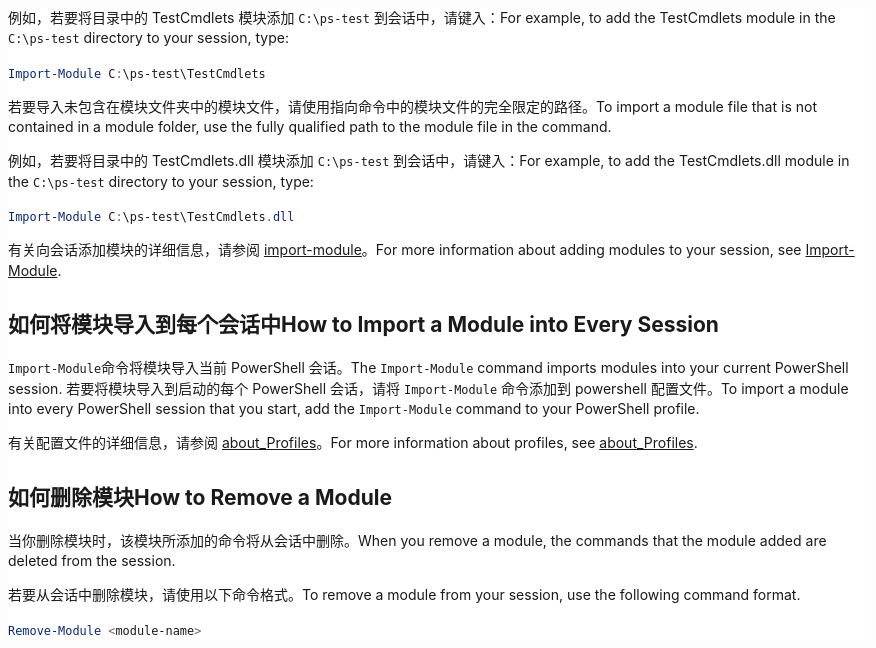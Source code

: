 <span data-ttu-id="19fa4-180">例如，若要将目录中的 TestCmdlets 模块添加 `C:\ps-test` 到会话中，请键入：</span><span class="sxs-lookup"><span data-stu-id="19fa4-180">For example, to add the TestCmdlets module in the `C:\ps-test` directory to your session, type:</span></span>

```powershell
Import-Module C:\ps-test\TestCmdlets
```

<span data-ttu-id="19fa4-181">若要导入未包含在模块文件夹中的模块文件，请使用指向命令中的模块文件的完全限定的路径。</span><span class="sxs-lookup"><span data-stu-id="19fa4-181">To import a module file that is not contained in a module folder, use the fully qualified path to the module file in the command.</span></span>

<span data-ttu-id="19fa4-182">例如，若要将目录中的 TestCmdlets.dll 模块添加 `C:\ps-test` 到会话中，请键入：</span><span class="sxs-lookup"><span data-stu-id="19fa4-182">For example, to add the TestCmdlets.dll module in the `C:\ps-test` directory to your session, type:</span></span>

```powershell
Import-Module C:\ps-test\TestCmdlets.dll
```

<span data-ttu-id="19fa4-183">有关向会话添加模块的详细信息，请参阅 [import-module](xref:Microsoft.PowerShell.Core.Import-Module)。</span><span class="sxs-lookup"><span data-stu-id="19fa4-183">For more information about adding modules to your session, see [Import-Module](xref:Microsoft.PowerShell.Core.Import-Module).</span></span>

## <a name="how-to-import-a-module-into-every-session"></a><span data-ttu-id="19fa4-184">如何将模块导入到每个会话中</span><span class="sxs-lookup"><span data-stu-id="19fa4-184">How to Import a Module into Every Session</span></span>

<span data-ttu-id="19fa4-185">`Import-Module`命令将模块导入当前 PowerShell 会话。</span><span class="sxs-lookup"><span data-stu-id="19fa4-185">The `Import-Module` command imports modules into your current PowerShell session.</span></span> <span data-ttu-id="19fa4-186">若要将模块导入到启动的每个 PowerShell 会话，请将 `Import-Module` 命令添加到 powershell 配置文件。</span><span class="sxs-lookup"><span data-stu-id="19fa4-186">To import a module into every PowerShell session that you start, add the `Import-Module` command to your PowerShell profile.</span></span>

<span data-ttu-id="19fa4-187">有关配置文件的详细信息，请参阅 [about_Profiles](about_Profiles.md)。</span><span class="sxs-lookup"><span data-stu-id="19fa4-187">For more information about profiles, see [about_Profiles](about_Profiles.md).</span></span>

## <a name="how-to-remove-a-module"></a><span data-ttu-id="19fa4-188">如何删除模块</span><span class="sxs-lookup"><span data-stu-id="19fa4-188">How to Remove a Module</span></span>

<span data-ttu-id="19fa4-189">当你删除模块时，该模块所添加的命令将从会话中删除。</span><span class="sxs-lookup"><span data-stu-id="19fa4-189">When you remove a module, the commands that the module added are deleted from the session.</span></span>

<span data-ttu-id="19fa4-190">若要从会话中删除模块，请使用以下命令格式。</span><span class="sxs-lookup"><span data-stu-id="19fa4-190">To remove a module from your session, use the following command format.</span></span>

```powershell
Remove-Module <module-name>
```
